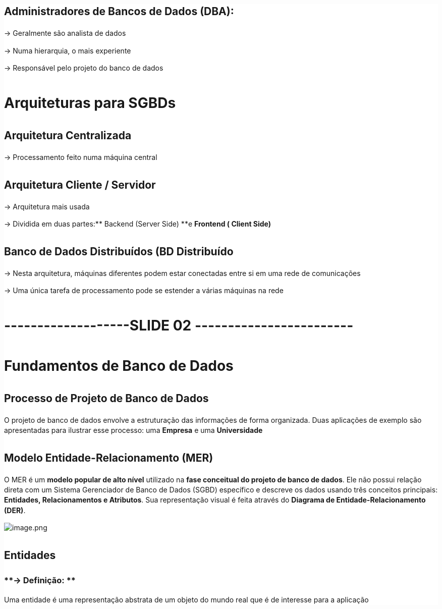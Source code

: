 ## **Administradores de Bancos de Dados (DBA)**:
-> Geralmente são analista de dados

-> Numa hierarquia, o mais experiente

-> Responsável pelo projeto do banco de dados



# **Arquiteturas para SGBDs**
## **Arquitetura Centralizada**
-> Processamento feito numa máquina central

## **Arquitetura Cliente / Servidor**
-> Arquitetura mais usada

-> Dividida em duas partes:** Backend (Server Side) **e **Frontend ( Client Side)**

## **Banco de Dados Distribuídos (BD Distribuído**
-> Nesta arquitetura, máquinas diferentes podem estar conectadas entre si em uma rede de comunicações

-> Uma única tarefa de processamento pode se estender a várias máquinas na rede



# -------------------SLIDE 02 ------------------------


# **Fundamentos de Banco de Dados**


## **Processo de Projeto de Banco de Dados**
O projeto de banco de dados envolve a estruturação das informações de forma organizada. Duas aplicações de exemplo são apresentadas para ilustrar esse processo: uma **Empresa** e uma **Universidade**

## Modelo Entidade-Relacionamento (MER)
O MER é um **modelo popular de alto nível** utilizado na **fase conceitual do projeto de banco de dados**. Ele não possui relação direta com um Sistema Gerenciador de Banco de Dados (SGBD) específico e descreve os dados usando três conceitos principais: **Entidades, Relacionamentos e Atributos**. Sua representação visual é feita através do **Diagrama de Entidade-Relacionamento (DER)**.



![image.png](https://eraser.imgix.net/workspaces/oYE5I7cfPO1g7Q3cLDme/ym79cQbRhygAJD0aQqMZ5cPNemE2/A-6HUdutpXr39puYC_Wpv.png?ixlib=js-3.7.0 "image.png")



## **Entidades**
### **-> Definição: **
Uma entidade é uma representação abstrata de um objeto do mundo real que é de interesse para a aplicação
